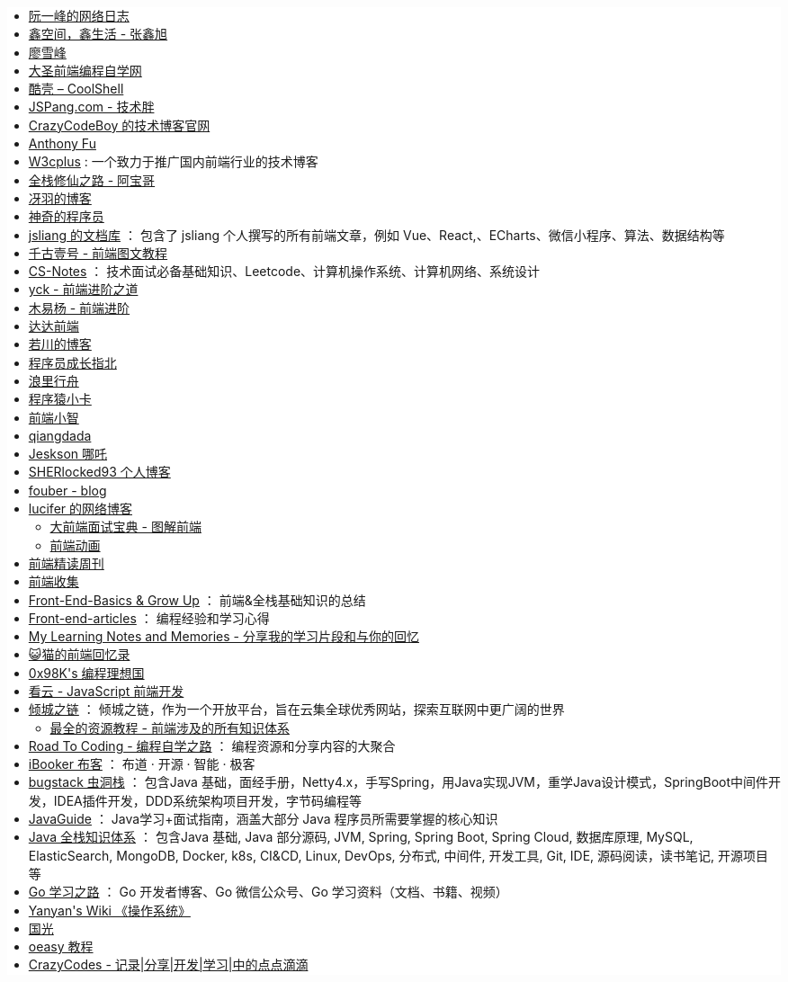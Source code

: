 - [阮一峰的网络日志](https://www.ruanyifeng.com/blog/)
- [鑫空间，鑫生活 - 张鑫旭](https://www.zhangxinxu.com/)
- [廖雪峰](https://www.liaoxuefeng.com/)
- [大圣前端编程自学网](https://shengxinjing.cn/fe/)
- [酷壳 – CoolShell](https://coolshell.cn/)
- [JSPang.com - 技术胖](https://jspang.com/)
- [CrazyCodeBoy 的技术博客官网](https://www.devio.org/)
- [Anthony Fu](https://antfu.me/)
- [W3cplus](https://www.w3cplus.com/) : 一个致力于推广国内前端行业的技术博客
- [全栈修仙之路 - 阿宝哥](http://www.semlinker.com/)
- [冴羽的博客](https://github.com/mqyqingfeng/Blog)
- [神奇的程序员](https://www.kaisir.cn/)
- [jsliang 的文档库](https://github.com/LiangJunrong/document-library) ： 包含了 jsliang 个人撰写的所有前端文章，例如 Vue、React,、ECharts、微信小程序、算法、数据结构等
- [千古壹号 - 前端图文教程](https://web.qianguyihao.com/)
- [CS-Notes](http://www.cyc2018.xyz/) ： 技术面试必备基础知识、Leetcode、计算机操作系统、计算机网络、系统设计
- [yck - 前端进阶之道](https://yuchengkai.cn/)
- [木易杨 - 前端进阶](https://muyiy.cn/)
- [达达前端](http://www.dadaqianduan.cn/)
- [若川的博客](https://lxchuan12.gitee.io/)
- [程序员成长指北](http://www.inode.club/)
- [浪里行舟](https://github.com/ljianshu/Blog)
- [程序猿小卡](https://www.chyingp.com/)
- [前端小智](https://juejin.im/user/59df61ec51882578ce26ee6e)
- [qiangdada](https://github.com/xuqiang521/overwrite)
- [Jeskson 哪吒](https://www.1024bibi.com/)
- [SHERlocked93 个人博客](https://github.com/SHERlocked93/blog)
- [fouber - blog](https://github.com/fouber/blog)
- [lucifer 的网络博客](https://lucifer.ren/blog/)
  - [大前端面试宝典 - 图解前端](https://lucifer.ren/fe-interview)
  - [前端动画](https://lucifer.ren/animation)
- [前端精读周刊](https://github.com/ascoders/weekly)
- [前端收集](https://github.com/foru17/front-end-collect)
- [Front-End-Basics & Grow Up](https://docs.chenfangxu.com/) ： 前端&全栈基础知识的总结
- [Front-end-articles](https://github.com/woai3c/Front-end-articles) ： 编程经验和学习心得
- [My Learning Notes and Memories - 分享我的学习片段和与你的回忆](https://github.com/Wscats/articles)
- [😺猫的前端回忆录](https://github.com/windiest/Front-end-tutorial)
- [0x98K's 编程理想国](https://0x98k.com/)
- [看云 - JavaScript 前端开发](https://www.kancloud.cn/jikeytang/qq/87646)
- [倾城之链](https://nicelinks.site/) ： 倾城之链，作为一个开放平台，旨在云集全球优秀网站，探索互联网中更广阔的世界
  - [最全的资源教程 - 前端涉及的所有知识体系](https://github.com/nicejade/Front-end-tutorial)
- [Road To Coding - 编程自学之路](https://www.r2coding.com/) ： 编程资源和分享内容的大聚合
- [iBooker 布客](https://home.apachecn.org/) ： 布道 · 开源 · 智能 · 极客
- [bugstack 虫洞栈](https://bugstack.cn/) ： 包含Java 基础，面经手册，Netty4.x，手写Spring，用Java实现JVM，重学Java设计模式，SpringBoot中间件开发，IDEA插件开发，DDD系统架构项目开发，字节码编程等
- [JavaGuide](https://javaguide.cn/) ： Java学习+面试指南，涵盖大部分 Java 程序员所需要掌握的核心知识
- [Java 全栈知识体系](https://www.pdai.tech/) ： 包含Java 基础, Java 部分源码, JVM, Spring, Spring Boot, Spring Cloud, 数据库原理, MySQL, ElasticSearch, MongoDB, Docker, k8s, CI&CD, Linux, DevOps, 分布式, 中间件, 开发工具, Git, IDE, 源码阅读，读书笔记, 开源项目等
- [Go 学习之路](https://github.com/talkgo/read) ： Go 开发者博客、Go 微信公众号、Go 学习资料（文档、书籍、视频）
- [Yanyan's Wiki 《操作系统》](http://jyywiki.cn/)
- [国光](https://www.sqlsec.com/)
- [oeasy 教程](http://oeasy.org/)
- [CrazyCodes - 记录|分享|开发|学习|中的点点滴滴](https://blog.fastrun.cn/)
